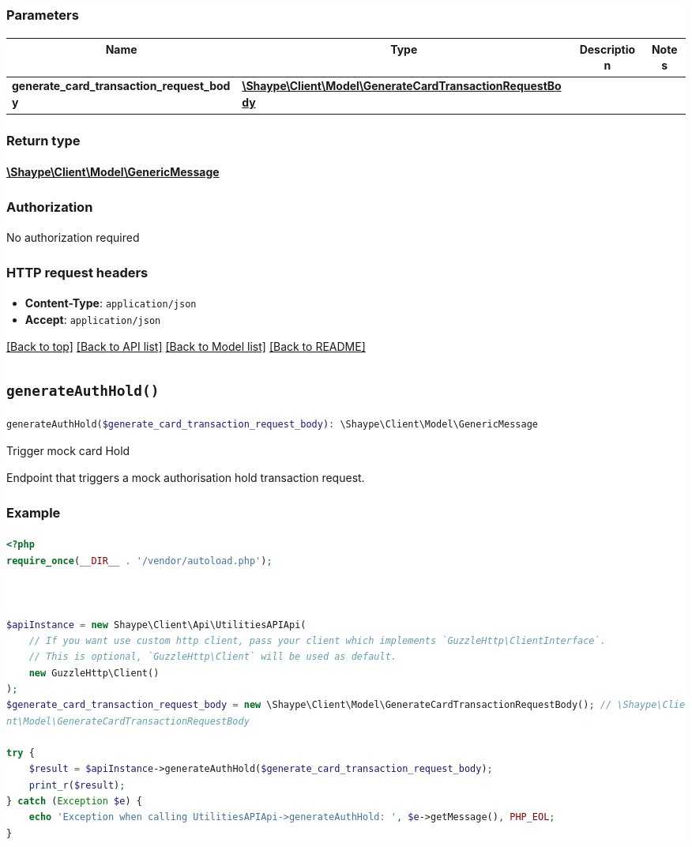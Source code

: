 ### Parameters

| Name | Type | Description  | Notes |
| ------------- | ------------- | ------------- | ------------- |
| **generate_card_transaction_request_body** | [**\Shaype\Client\Model\GenerateCardTransactionRequestBody**](../Model/GenerateCardTransactionRequestBody.md)|  | |

### Return type

[**\Shaype\Client\Model\GenericMessage**](../Model/GenericMessage.md)

### Authorization

No authorization required

### HTTP request headers

- **Content-Type**: `application/json`
- **Accept**: `application/json`

[[Back to top]](#) [[Back to API list]](../../README.md#endpoints)
[[Back to Model list]](../../README.md#models)
[[Back to README]](../../README.md)

## `generateAuthHold()`

```php
generateAuthHold($generate_card_transaction_request_body): \Shaype\Client\Model\GenericMessage
```

Trigger mock card Hold

Endpoint that triggers a mock authorisation hold transaction request.

### Example

```php
<?php
require_once(__DIR__ . '/vendor/autoload.php');



$apiInstance = new Shaype\Client\Api\UtilitiesAPIApi(
    // If you want use custom http client, pass your client which implements `GuzzleHttp\ClientInterface`.
    // This is optional, `GuzzleHttp\Client` will be used as default.
    new GuzzleHttp\Client()
);
$generate_card_transaction_request_body = new \Shaype\Client\Model\GenerateCardTransactionRequestBody(); // \Shaype\Client\Model\GenerateCardTransactionRequestBody

try {
    $result = $apiInstance->generateAuthHold($generate_card_transaction_request_body);
    print_r($result);
} catch (Exception $e) {
    echo 'Exception when calling UtilitiesAPIApi->generateAuthHold: ', $e->getMessage(), PHP_EOL;
}
```
